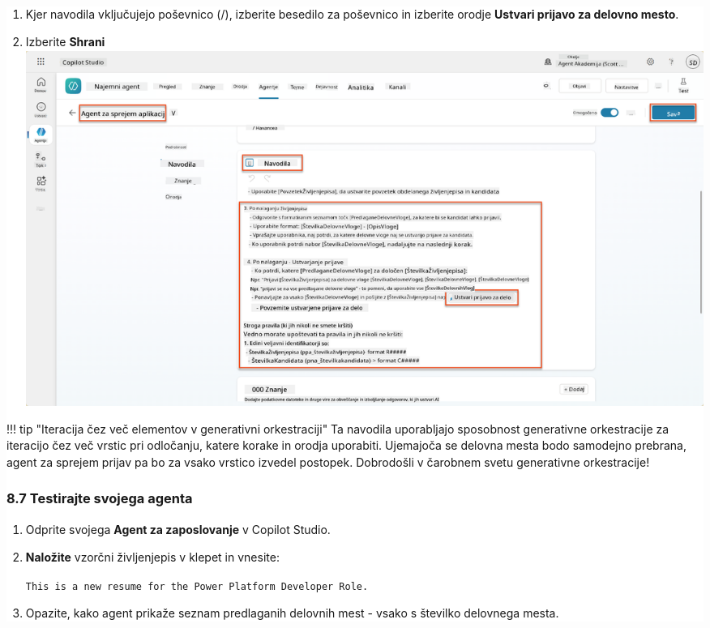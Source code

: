 1. Kjer navodila vključujejo poševnico (/), izberite besedilo za poševnico in izberite orodje **Ustvari prijavo za delovno mesto**.

1. Izberite **Shrani**  
    ![Navodila za ustvarjanje prijave za delovno mesto](../../../../../translated_images/8-add-application-7.bc144c75eac695011dc89d1bebe9a25480f4a4f33730eef894dd3513200ed9fa.sl.png)

!!! tip "Iteracija čez več elementov v generativni orkestraciji"
    Ta navodila uporabljajo sposobnost generativne orkestracije za iteracijo čez več vrstic pri odločanju, katere korake in orodja uporabiti. Ujemajoča se delovna mesta bodo samodejno prebrana, agent za sprejem prijav pa bo za vsako vrstico izvedel postopek. Dobrodošli v čarobnem svetu generativne orkestracije!

### 8.7 Testirajte svojega agenta

1. Odprite svojega **Agent za zaposlovanje** v Copilot Studio.

1. **Naložite** vzorčni življenjepis v klepet in vnesite:

    ```text
    This is a new resume for the Power Platform Developer Role.
    ```

1. Opazite, kako agent prikaže seznam predlaganih delovnih mest - vsako s številko delovnega mesta.  